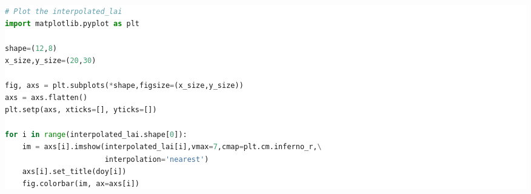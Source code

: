


```python
# Plot the interpolated_lai
import matplotlib.pyplot as plt

shape=(12,8)
x_size,y_size=(20,30)

fig, axs = plt.subplots(*shape,figsize=(x_size,y_size))
axs = axs.flatten()
plt.setp(axs, xticks=[], yticks=[])

for i in range(interpolated_lai.shape[0]):
    im = axs[i].imshow(interpolated_lai[i],vmax=7,cmap=plt.cm.inferno_r,\
                       interpolation='nearest')
    axs[i].set_title(doy[i])
    fig.colorbar(im, ax=axs[i])
```


    